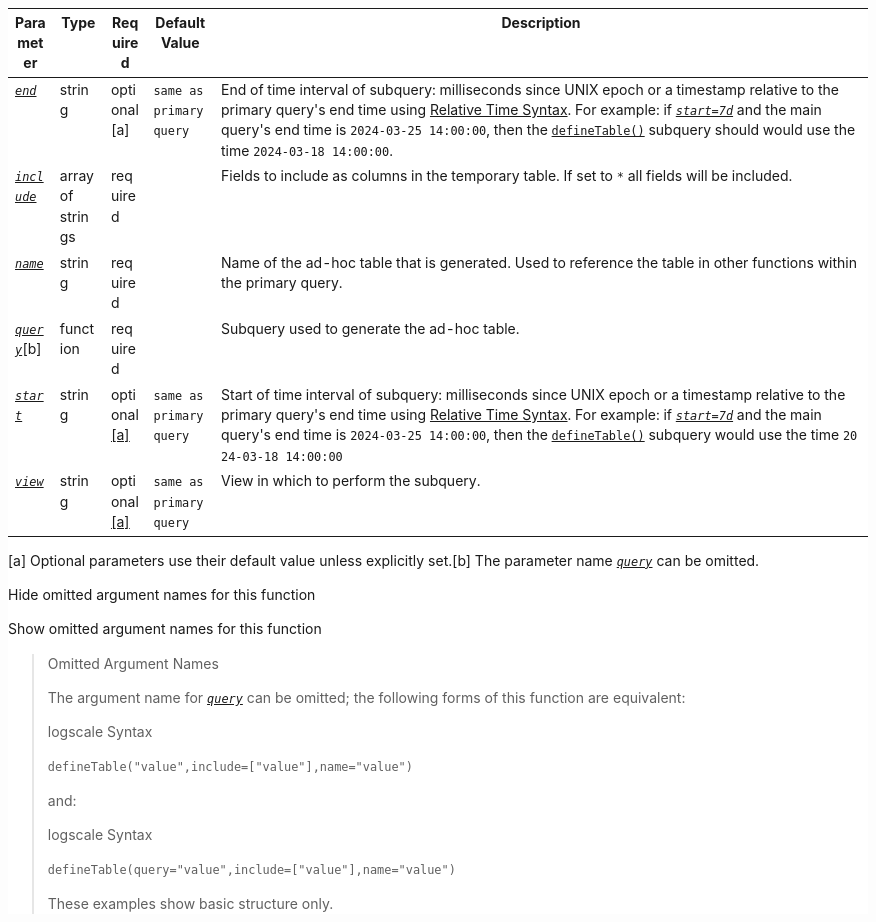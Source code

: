 Parameter| Type| Required| Default Value| Description  
---|---|---|---|---  
[ _`end`_](functions-definetable.html#query-functions-definetable-end)|  string| optional[a] | `same as primary query`|  End of time interval of subquery: milliseconds since UNIX epoch or a timestamp relative to the primary query's end time using [Relative Time Syntax](syntax-time-relative.html "Relative Time Syntax"). For example: if [_`start=7d`_](functions-definetable.html#query-functions-definetable-start) and the main query's end time is `2024-03-25 14:00:00`, then the [`defineTable()`](functions-definetable.html "defineTable\(\)") subquery should would use the time `2024-03-18 14:00:00`.   
[_`include`_](functions-definetable.html#query-functions-definetable-include)|  array of strings| required |  |  Fields to include as columns in the temporary table. If set to `*` all fields will be included.   
[_`name`_](functions-definetable.html#query-functions-definetable-name)|  string| required |  |  Name of the ad-hoc table that is generated. Used to reference the table in other functions within the primary query.   
[_`query`_](functions-definetable.html#query-functions-definetable-query)[b]| function| required |  |  Subquery used to generate the ad-hoc table.   
[_`start`_](functions-definetable.html#query-functions-definetable-start)|  string| optional[[a]](functions-definetable.html#ftn.table-functions-definetable-optparamfn) | `same as primary query`|  Start of time interval of subquery: milliseconds since UNIX epoch or a timestamp relative to the primary query's end time using [Relative Time Syntax](syntax-time-relative.html "Relative Time Syntax"). For example: if [_`start=7d`_](functions-definetable.html#query-functions-definetable-start) and the main query's end time is `2024-03-25 14:00:00`, then the [`defineTable()`](functions-definetable.html "defineTable\(\)") subquery would use the time `2024-03-18 14:00:00`  
[_`view`_](functions-definetable.html#query-functions-definetable-view)|  string| optional[[a]](functions-definetable.html#ftn.table-functions-definetable-optparamfn) | `same as primary query`|  View in which to perform the subquery.   
[a] Optional parameters use their default value unless explicitly set.[b] The parameter name [_`query`_](functions-definetable.html#query-functions-definetable-query) can be omitted.  
  
Hide omitted argument names for this function

Show omitted argument names for this function

> Omitted Argument Names
> 
> The argument name for [_`query`_](functions-definetable.html#query-functions-definetable-query) can be omitted; the following forms of this function are equivalent:
> 
> logscale Syntax
>     
>     
>     defineTable("value",include=["value"],name="value")
> 
> and:
> 
> logscale Syntax
>     
>     
>     defineTable(query="value",include=["value"],name="value")
> 
> These examples show basic structure only.
